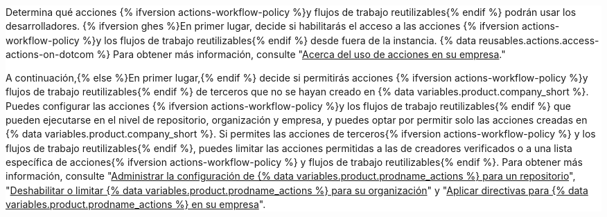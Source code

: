 Determina qué acciones {% ifversion actions-workflow-policy %}y flujos de trabajo reutilizables{% endif %} podrán usar los desarrolladores. {% ifversion ghes %}En primer lugar, decide si habilitarás el acceso a las acciones {% ifversion actions-workflow-policy %}y los flujos de trabajo reutilizables{% endif %} desde fuera de la instancia. {% data reusables.actions.access-actions-on-dotcom %} Para obtener más información, consulte "[Acerca del uso de acciones en su empresa](/admin/github-actions/managing-access-to-actions-from-githubcom/about-using-actions-in-your-enterprise)."

A continuación,{% else %}En primer lugar,{% endif %} decide si permitirás acciones {% ifversion actions-workflow-policy %}y flujos de trabajo reutilizables{% endif %} de terceros que no se hayan creado en {% data variables.product.company_short %}. Puedes configurar las acciones {% ifversion actions-workflow-policy %}y los flujos de trabajo reutilizables{% endif %} que pueden ejecutarse en el nivel de repositorio, organización y empresa, y puedes optar por permitir solo las acciones creadas en {% data variables.product.company_short %}. Si permites las acciones de terceros{% ifversion actions-workflow-policy %} y los flujos de trabajo reutilizables{% endif %}, puedes limitar las acciones permitidas a las de creadores verificados o a una lista específica de acciones{% ifversion actions-workflow-policy %} y flujos de trabajo reutilizables{% endif %}. Para obtener más información, consulte "[Administrar la configuración de {% data variables.product.prodname_actions %} para un repositorio](/repositories/managing-your-repositorys-settings-and-features/enabling-features-for-your-repository/managing-github-actions-settings-for-a-repository#managing-github-actions-permissions-for-your-repository)", "[Deshabilitar o limitar {% data variables.product.prodname_actions %} para su organización](/organizations/managing-organization-settings/disabling-or-limiting-github-actions-for-your-organization#managing-github-actions-permissions-for-your-organization)" y "[Aplicar directivas para {% data variables.product.prodname_actions %} en su empresa](/admin/policies/enforcing-policies-for-your-enterprise/enforcing-policies-for-github-actions-in-your-enterprise#enforcing-a-policy-to-restrict-the-use-of-github-actions-in-your-enterprise)".
